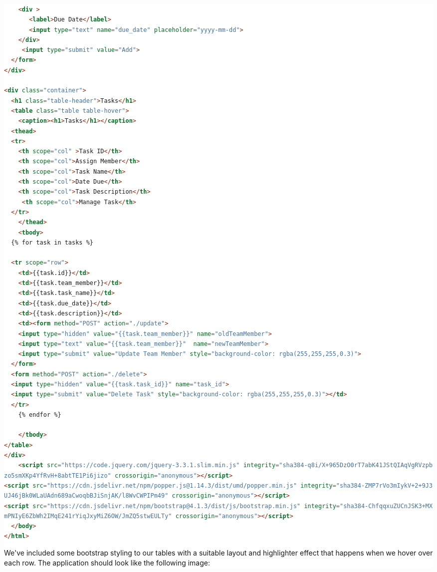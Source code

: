 ```html
    <div >
       <label>Due Date</label>
       <input type="text" name="due_date" placeholder="yyyy-mm-dd">
    </div>
     <input type="submit" value="Add">
  </form>
</div>
 
<div class="container">
  <h1 class="table-header">Tasks</h1>
  <table class="table table-hover">
    <caption><h1>Tasks</h1></caption>
  <thead>
  <tr>
    <th scope="col" >Task ID</th>
    <th scope="col">Assign Member</th>
    <th scope="col">Task Name</th>
    <th scope="col">Date Due</th>
    <th scope="col">Task Description</th>
     <th scope="col">Manage Task</th>
  </tr>
    </thead>
    <tbody>
  {% for task in tasks %}
    
  <tr scope="row">
    <td>{{task.id}}</td>
    <td>{{task.team_member}}</td>
    <td>{{task.task_name}}</td>
    <td>{{task.due_date}}</td>
    <td>{{task.description}}</td>
    <td><form method="POST" action="./update">
    <input type="hidden" value="{{task.team_member}}" name="oldTeamMember">
    <input type="text" value="{{task.team_member}}"  name="newTeamMember">
    <input type="submit" value="Update Team Member" style="background-color: rgba(255,255,255,0.3)">
  </form>
  <form method="POST" action="./delete">
  <input type="hidden" value="{{task.task_id}}" name="task_id">
  <input type="submit" value="Delete Task" style="background-color: rgba(255,255,255,0.3)"></td>
  </tr>
    {% endfor %}

    </tbody>
</table>
</div>
    <script src="https://code.jquery.com/jquery-3.3.1.slim.min.js" integrity="sha384-q8i/X+965DzO0rT7abK41JStQIAqVgRVzpbzo5smXKp4YfRvH+8abtTE1Pi6jizo" crossorigin="anonymous"></script>
<script src="https://cdn.jsdelivr.net/npm/popper.js@1.14.3/dist/umd/popper.min.js" integrity="sha384-ZMP7rVo3mIykV+2+9J3UJ46jBk0WLaUAdn689aCwoqbBJiSnjAK/l8WvCWPIPm49" crossorigin="anonymous"></script>
<script src="https://cdn.jsdelivr.net/npm/bootstrap@4.1.3/dist/js/bootstrap.min.js" integrity="sha384-ChfqqxuZUCnJSK3+MXmPNIyE6ZbWh2IMqE241rYiqJxyMiZ6OW/JmZQ5stwEULTy" crossorigin="anonymous"></script>
  </body>
</html>
```
We've included some bootstrap styling to our tables with a suitable layout and highlighter effect that happens when we hover over each row.
The application should look like the following image:
